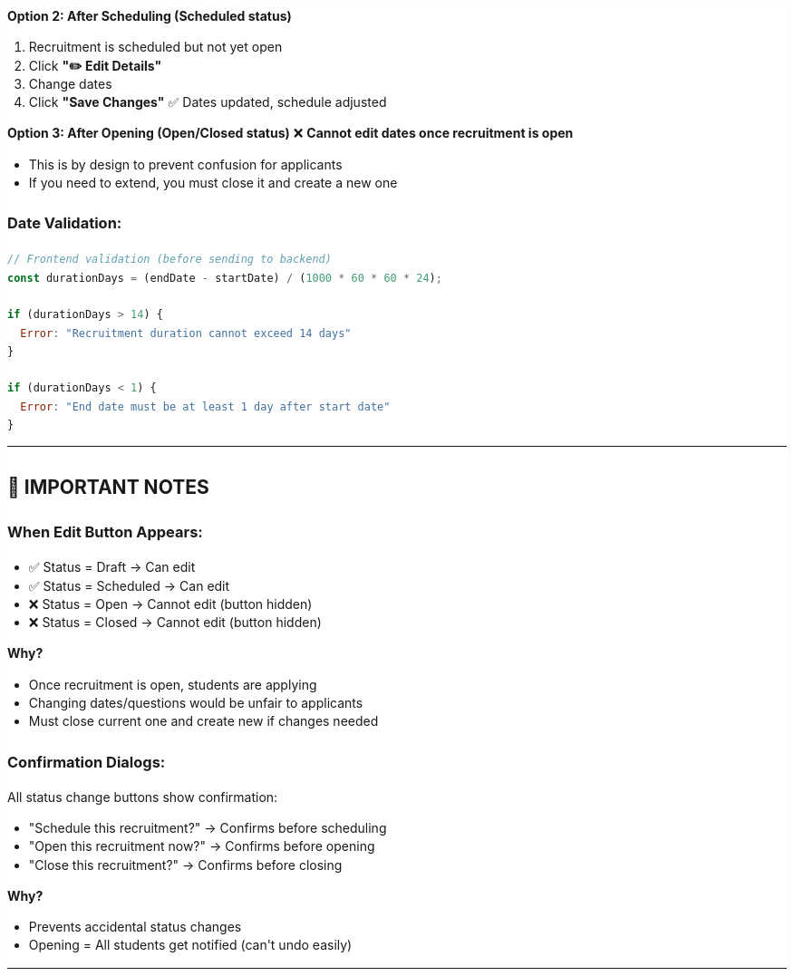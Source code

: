 **Option 2: After Scheduling (Scheduled status)**
1. Recruitment is scheduled but not yet open
2. Click **"✏️ Edit Details"**
3. Change dates
4. Click **"Save Changes"**
✅ Dates updated, schedule adjusted

**Option 3: After Opening (Open/Closed status)**
❌ **Cannot edit dates once recruitment is open**
- This is by design to prevent confusion for applicants
- If you need to extend, you must close it and create a new one

### **Date Validation:**
```javascript
// Frontend validation (before sending to backend)
const durationDays = (endDate - startDate) / (1000 * 60 * 60 * 24);

if (durationDays > 14) {
  Error: "Recruitment duration cannot exceed 14 days"
}

if (durationDays < 1) {
  Error: "End date must be at least 1 day after start date"
}
```

---

## 🚨 IMPORTANT NOTES

### **When Edit Button Appears:**
- ✅ Status = Draft → Can edit
- ✅ Status = Scheduled → Can edit
- ❌ Status = Open → Cannot edit (button hidden)
- ❌ Status = Closed → Cannot edit (button hidden)

**Why?**
- Once recruitment is open, students are applying
- Changing dates/questions would be unfair to applicants
- Must close current one and create new if changes needed

### **Confirmation Dialogs:**
All status change buttons show confirmation:
- "Schedule this recruitment?" → Confirms before scheduling
- "Open this recruitment now?" → Confirms before opening
- "Close this recruitment?" → Confirms before closing

**Why?**
- Prevents accidental status changes
- Opening = All students get notified (can't undo easily)

---
